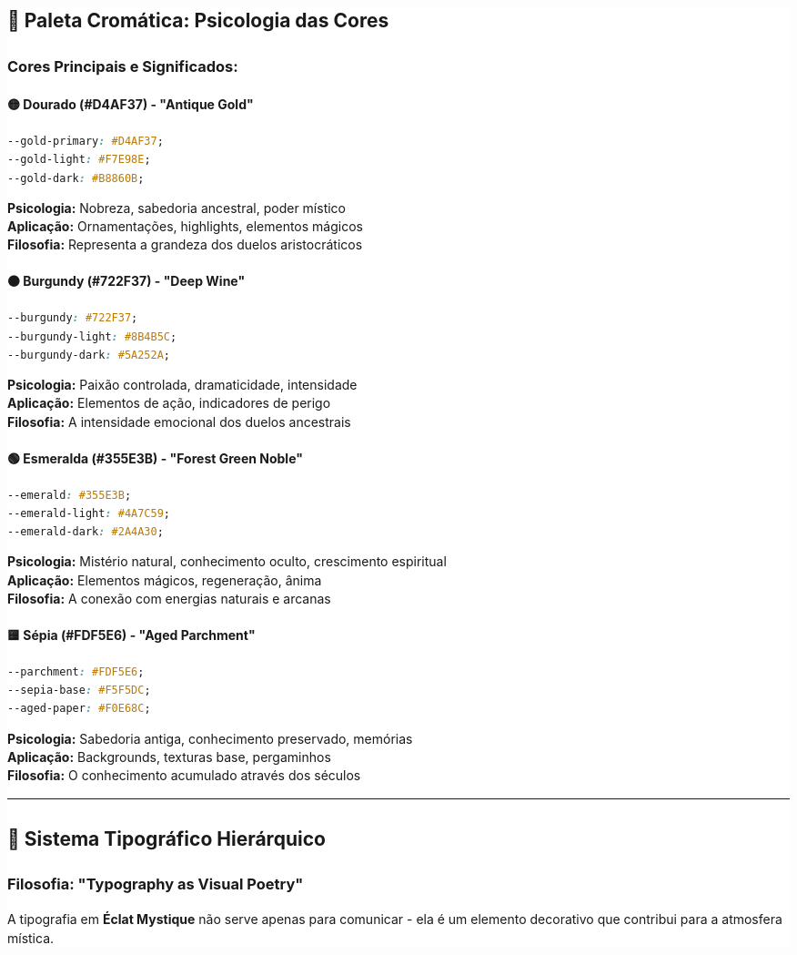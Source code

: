
## 🎨 Paleta Cromática: Psicologia das Cores

### Cores Principais e Significados:

#### 🟡 **Dourado (#D4AF37) - "Antique Gold"**
```css
--gold-primary: #D4AF37;
--gold-light: #F7E98E;
--gold-dark: #B8860B;
```
**Psicologia:** Nobreza, sabedoria ancestral, poder místico  
**Aplicação:** Ornamentações, highlights, elementos mágicos  
**Filosofia:** Representa a grandeza dos duelos aristocráticos

#### 🟤 **Burgundy (#722F37) - "Deep Wine"**
```css
--burgundy: #722F37;
--burgundy-light: #8B4B5C;
--burgundy-dark: #5A252A;
```
**Psicologia:** Paixão controlada, dramaticidade, intensidade  
**Aplicação:** Elementos de ação, indicadores de perigo  
**Filosofia:** A intensidade emocional dos duelos ancestrais

#### 🟢 **Esmeralda (#355E3B) - "Forest Green Noble"**
```css
--emerald: #355E3B;
--emerald-light: #4A7C59;
--emerald-dark: #2A4A30;
```
**Psicologia:** Mistério natural, conhecimento oculto, crescimento espiritual  
**Aplicação:** Elementos mágicos, regeneração, ânima  
**Filosofia:** A conexão com energias naturais e arcanas

#### 🟨 **Sépia (#FDF5E6) - "Aged Parchment"**
```css
--parchment: #FDF5E6;
--sepia-base: #F5F5DC;
--aged-paper: #F0E68C;
```
**Psicologia:** Sabedoria antiga, conhecimento preservado, memórias  
**Aplicação:** Backgrounds, texturas base, pergaminhos  
**Filosofia:** O conhecimento acumulado através dos séculos

---

## 📝 Sistema Tipográfico Hierárquico

### Filosofia: "Typography as Visual Poetry"

A tipografia em **Éclat Mystique** não serve apenas para comunicar - ela é um elemento decorativo que contribui para a atmosfera mística.
